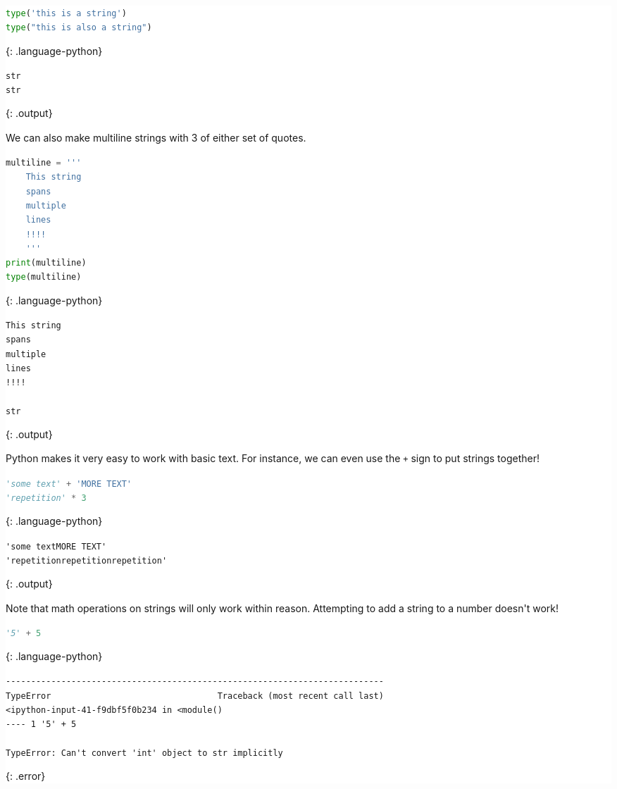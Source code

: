 ```python
type('this is a string')
type("this is also a string")
```
{: .language-python}
```
str
str
```
{: .output}

We can also make multiline strings with 3 of either set of quotes.

```python
multiline = '''
    This string 
    spans
    multiple
    lines
    !!!!
    '''
print(multiline)
type(multiline)
```
{: .language-python}
```
This string
spans
multiple
lines
!!!!

str
```
{: .output}

Python makes it very easy to work with basic text. 
For instance, we can even use the `+` sign to put strings together!

```python
'some text' + 'MORE TEXT'
'repetition' * 3
```
{: .language-python}
```
'some textMORE TEXT'
'repetitionrepetitionrepetition'
```
{: .output}

Note that math operations on strings will only work within reason.
Attempting to add a string to a number doesn't work!

```python
'5' + 5
```
{: .language-python}
```
---------------------------------------------------------------------------
TypeError                                 Traceback (most recent call last)
<ipython-input-41-f9dbf5f0b234 in <module()
---- 1 '5' + 5

TypeError: Can't convert 'int' object to str implicitly
```
{: .error}
